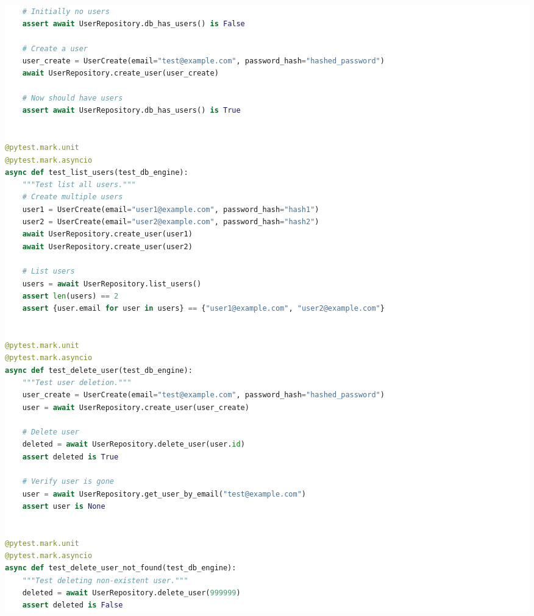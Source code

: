 ```python
    # Initially no users
    assert await UserRepository.db_has_users() is False

    # Create a user
    user_create = UserCreate(email="test@example.com", password_hash="hashed_password")
    await UserRepository.create_user(user_create)

    # Now should have users
    assert await UserRepository.db_has_users() is True


@pytest.mark.unit
@pytest.mark.asyncio
async def test_list_users(test_db_engine):
    """Test list all users."""
    # Create multiple users
    user1 = UserCreate(email="user1@example.com", password_hash="hash1")
    user2 = UserCreate(email="user2@example.com", password_hash="hash2")
    await UserRepository.create_user(user1)
    await UserRepository.create_user(user2)

    # List users
    users = await UserRepository.list_users()
    assert len(users) == 2
    assert {user.email for user in users} == {"user1@example.com", "user2@example.com"}


@pytest.mark.unit
@pytest.mark.asyncio
async def test_delete_user(test_db_engine):
    """Test user deletion."""
    user_create = UserCreate(email="test@example.com", password_hash="hashed_password")
    user = await UserRepository.create_user(user_create)

    # Delete user
    deleted = await UserRepository.delete_user(user.id)
    assert deleted is True

    # Verify user is gone
    user = await UserRepository.get_user_by_email("test@example.com")
    assert user is None


@pytest.mark.unit
@pytest.mark.asyncio
async def test_delete_user_not_found(test_db_engine):
    """Test deleting non-existent user."""
    deleted = await UserRepository.delete_user(999999)
    assert deleted is False
```

